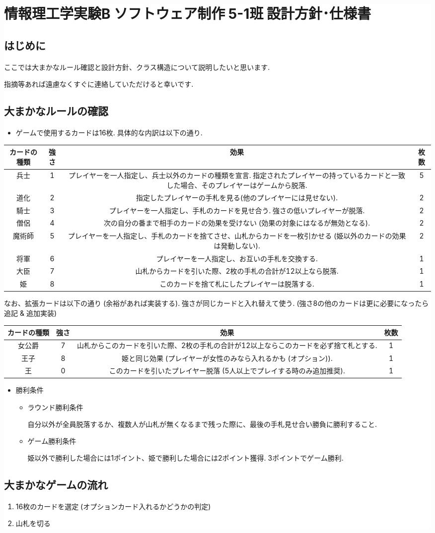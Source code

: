 # 情報理工学実験B ソフトウェア制作 5-1班 設計方針･仕様書

## はじめに

ここでは大まかなルール確認と設計方針、クラス構造について説明したいと思います.

指摘等あれば遠慮なくすぐに連絡していただけると幸いです.

## 大まかなルールの確認

* ゲームで使用するカードは16枚. 具体的な内訳は以下の通り.

| カードの種類 |   強さ  |                                    効果                                   |   枚数  |
|:------:|:-----:|:-----------------------------------------------------------------------:|:-----:|
|   兵士   |   1   | プレイヤーを一人指定し、兵士以外のカードの種類を宣言. 指定されたプレイヤーの持っているカードと一致した場合、そのプレイヤーはゲームから脱落. |   5   |
|   道化   |   2   |                     指定したプレイヤーの手札を見る(他のプレイヤーには見せない).                     |   2   |
|   騎士   |   3   |                 プレイヤーを一人指定し、手札のカードを見せ合う. 強さの低いプレイヤーが脱落.                 |   2   |
|   僧侶   |   4   |                次の自分の番まで相手のカードの効果を受けない (効果の対象にはなるが無効となる).                |   2   |
|   魔術師  |   5   |        プレイヤーを一人指定し、手札のカードを捨てさせ、山札からカードを一枚引かせる (姫以外のカードの効果は発動しない).       |   2   |
|   将軍   |   6   |                         プレイヤーを一人指定し、お互いの手札を交換する.                        |   1   |
|   大臣   |   7   |                     山札からカードを引いた際、2枚の手札の合計が12以上なら脱落.                     |   1   |
|    姫   |   8   |                         このカードを捨て札にしたプレイヤーは脱落する.                         |   1   |

なお、拡張カードは以下の通り (余裕があれば実装する). 強さが同じカードと入れ替えて使う. (強さ8の他のカードは更に必要になったら追記 & 追加実装)

| カードの種類 |   強さ  |                       効果                      |   枚数  |
|:------:|:-----:|:---------------------------------------------:|:-----:|
|   女公爵  |   7   | 山札からこのカードを引いた際、2枚の手札の合計が12以上ならこのカードを必ず捨て札とする. |   1   |
|   王子   |   8   |      姫と同じ効果 (プレイヤーが女性のみなら入れるかも (オプション)).      |   1   |
|    王   |   0   |     このカードを引いたプレイヤー脱落 (5人以上でプレイする時のみ追加推奨).     |   1   |

* 勝利条件

  * ラウンド勝利条件

    自分以外が全員脱落するか、複数人が山札が無くなるまで残った際に、最後の手札見せ合い勝負に勝利すること.

  * ゲーム勝利条件

    姫以外で勝利した場合には1ポイント、姫で勝利した場合には2ポイント獲得. 3ポイントでゲーム勝利.

## 大まかなゲームの流れ

1. 16枚のカードを選定 (オプションカード入れるかどうかの判定)

1. 山札を切る

